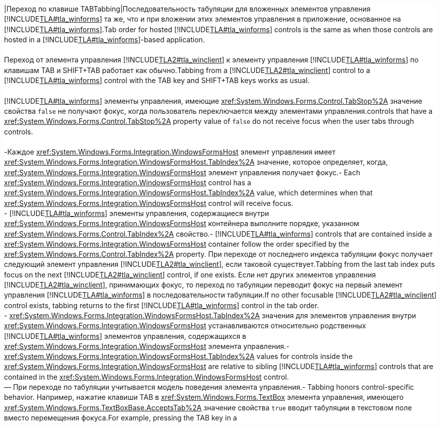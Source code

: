 |<span data-ttu-id="4de19-153">Переход по клавише TAB</span><span class="sxs-lookup"><span data-stu-id="4de19-153">Tabbing</span></span>|<span data-ttu-id="4de19-154">Последовательность табуляции для вложенных элементов управления [!INCLUDE[TLA#tla_winforms](../../../../includes/tlasharptla-winforms-md.md)] та же, что и при вложении этих элементов управления в приложение, основанное на [!INCLUDE[TLA#tla_winforms](../../../../includes/tlasharptla-winforms-md.md)].</span><span class="sxs-lookup"><span data-stu-id="4de19-154">Tab order for hosted [!INCLUDE[TLA#tla_winforms](../../../../includes/tlasharptla-winforms-md.md)] controls is the same as when those controls are hosted in a [!INCLUDE[TLA#tla_winforms](../../../../includes/tlasharptla-winforms-md.md)]-based application.</span></span><br /><br /> <span data-ttu-id="4de19-155">Переход от элемента управления [!INCLUDE[TLA2#tla_winclient](../../../../includes/tla2sharptla-winclient-md.md)] к элементу управления [!INCLUDE[TLA#tla_winforms](../../../../includes/tlasharptla-winforms-md.md)] по клавишам TAB и SHIFT+TAB работает как обычно.</span><span class="sxs-lookup"><span data-stu-id="4de19-155">Tabbing from a [!INCLUDE[TLA2#tla_winclient](../../../../includes/tla2sharptla-winclient-md.md)] control to a [!INCLUDE[TLA#tla_winforms](../../../../includes/tlasharptla-winforms-md.md)] control with the TAB key and SHIFT+TAB keys works as usual.</span></span><br /><br /> [!INCLUDE[TLA#tla_winforms](../../../../includes/tlasharptla-winforms-md.md)] <span data-ttu-id="4de19-156">элементы управления, имеющие <xref:System.Windows.Forms.Control.TabStop%2A> значение свойства `false` не получают фокус, когда пользователь переключается между элементами управления.</span><span class="sxs-lookup"><span data-stu-id="4de19-156">controls that have a <xref:System.Windows.Forms.Control.TabStop%2A> property value of `false` do not receive focus when the user tabs through controls.</span></span><br /><br /> <span data-ttu-id="4de19-157">-Каждое <xref:System.Windows.Forms.Integration.WindowsFormsHost> элемент управления имеет <xref:System.Windows.Forms.Integration.WindowsFormsHost.TabIndex%2A> значение, которое определяет, когда, <xref:System.Windows.Forms.Integration.WindowsFormsHost> элемент управления получает фокус.</span><span class="sxs-lookup"><span data-stu-id="4de19-157">-   Each <xref:System.Windows.Forms.Integration.WindowsFormsHost> control has a <xref:System.Windows.Forms.Integration.WindowsFormsHost.TabIndex%2A> value, which determines when that <xref:System.Windows.Forms.Integration.WindowsFormsHost> control will receive focus.</span></span><br /><span data-ttu-id="4de19-158">-   [!INCLUDE[TLA#tla_winforms](../../../../includes/tlasharptla-winforms-md.md)] элементы управления, содержащиеся внутри <xref:System.Windows.Forms.Integration.WindowsFormsHost> контейнера выполните порядке, указанном <xref:System.Windows.Forms.Control.TabIndex%2A> свойство.</span><span class="sxs-lookup"><span data-stu-id="4de19-158">-   [!INCLUDE[TLA#tla_winforms](../../../../includes/tlasharptla-winforms-md.md)] controls that are contained inside a <xref:System.Windows.Forms.Integration.WindowsFormsHost> container follow the order specified by the <xref:System.Windows.Forms.Control.TabIndex%2A> property.</span></span> <span data-ttu-id="4de19-159">При переходе от последнего индекса табуляции фокус получает следующий элемент управления [!INCLUDE[TLA2#tla_winclient](../../../../includes/tla2sharptla-winclient-md.md)], если таковой существует.</span><span class="sxs-lookup"><span data-stu-id="4de19-159">Tabbing from the last tab index puts focus on the next [!INCLUDE[TLA2#tla_winclient](../../../../includes/tla2sharptla-winclient-md.md)] control, if one exists.</span></span> <span data-ttu-id="4de19-160">Если нет других элементов управления [!INCLUDE[TLA2#tla_winclient](../../../../includes/tla2sharptla-winclient-md.md)], принимающих фокус, то переход по табуляции переводит фокус на первый элемент управления [!INCLUDE[TLA#tla_winforms](../../../../includes/tlasharptla-winforms-md.md)] в последовательности табуляции.</span><span class="sxs-lookup"><span data-stu-id="4de19-160">If no other focusable [!INCLUDE[TLA2#tla_winclient](../../../../includes/tla2sharptla-winclient-md.md)] control exists, tabbing returns to the first [!INCLUDE[TLA#tla_winforms](../../../../includes/tlasharptla-winforms-md.md)] control in the tab order.</span></span><br /><span data-ttu-id="4de19-161">-   <xref:System.Windows.Forms.Integration.WindowsFormsHost.TabIndex%2A> значения для элементов управления внутри <xref:System.Windows.Forms.Integration.WindowsFormsHost> устанавливаются относительно родственных [!INCLUDE[TLA#tla_winforms](../../../../includes/tlasharptla-winforms-md.md)] элементов управления, содержащихся в <xref:System.Windows.Forms.Integration.WindowsFormsHost> элемента управления.</span><span class="sxs-lookup"><span data-stu-id="4de19-161">-   <xref:System.Windows.Forms.Integration.WindowsFormsHost.TabIndex%2A> values for controls inside the <xref:System.Windows.Forms.Integration.WindowsFormsHost> are relative to sibling [!INCLUDE[TLA#tla_winforms](../../../../includes/tlasharptla-winforms-md.md)] controls that are contained in the <xref:System.Windows.Forms.Integration.WindowsFormsHost> control.</span></span><br /><span data-ttu-id="4de19-162">— При переходе по табуляции учитывается модель поведения элемента управления.</span><span class="sxs-lookup"><span data-stu-id="4de19-162">-   Tabbing honors control-specific behavior.</span></span> <span data-ttu-id="4de19-163">Например, нажатие клавиши TAB в <xref:System.Windows.Forms.TextBox> элемента управления, имеющего <xref:System.Windows.Forms.TextBoxBase.AcceptsTab%2A> значение свойства `true` вводит табуляции в текстовом поле вместо перемещения фокуса.</span><span class="sxs-lookup"><span data-stu-id="4de19-163">For example, pressing the TAB key in a